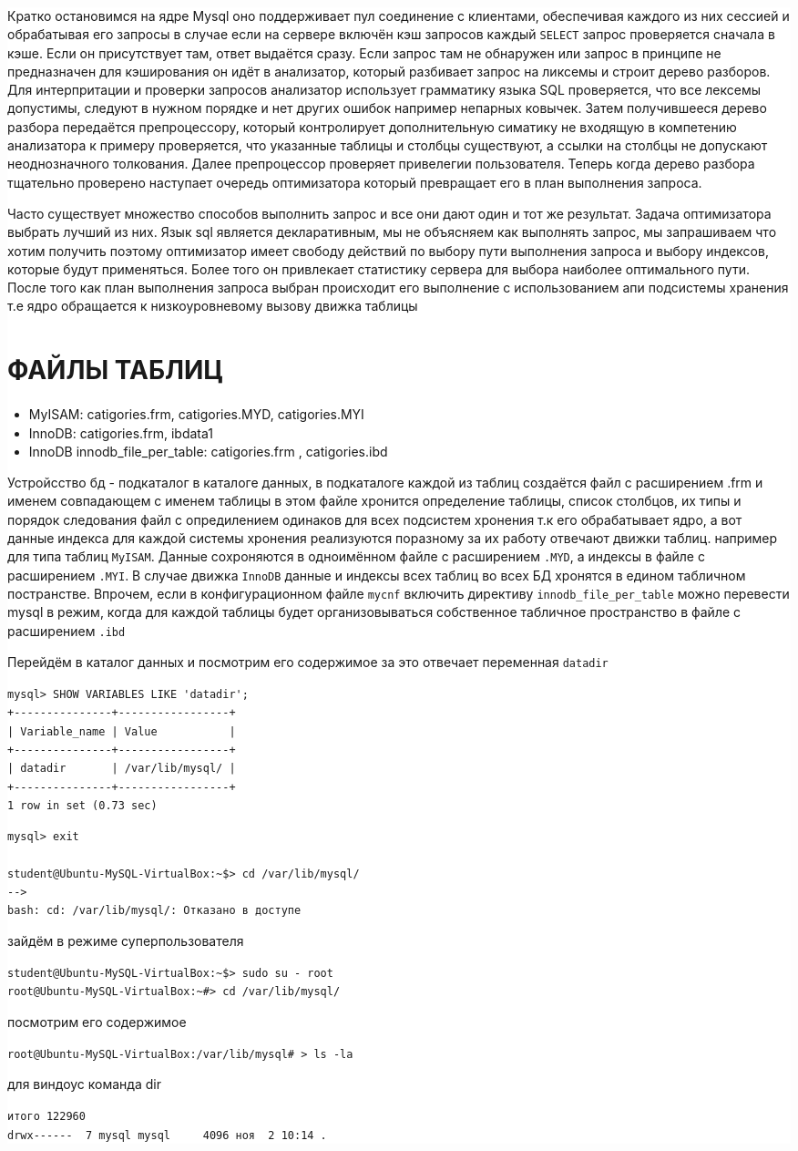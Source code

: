 Кратко остановимся на ядре Mysql оно поддерживает пул соединение с клиентами, обеспечивая каждого из них сессией и обрабатывая его запросы в случае если на сервере включён кэш запросов каждый `SELECT` запрос проверяется сначала в кэше. Если он присутствует там, ответ выдаётся сразу. Если запрос там не обнаружен или запрос в принципе не предназначен для кэширования он идёт в анализатор, который разбивает запрос на ликсемы и строит дерево разборов. Для интерпритации и проверки запросов анализатор использует грамматику языка SQL проверяется, что все лексемы допустимы, следуют в нужном порядке и нет других ошибок например непарных ковычек. Затем получившееся дерево разбора передаётся препроцессору, который контролирует дополнительную симатику не входящую в компетению анализатора к примеру проверяется, что указанные таблицы и столбцы существуют, а ссылки на столбцы не допускают неоднозначного толкования. Далее препроцессор проверяет привелегии пользователя. Теперь когда дерево разбора тщательно проверено наступает очередь оптимизатора который превращает его в план выполнения запроса.

Часто существует множество способов выполнить запрос и все они дают один и тот же результат. Задача оптимизатора выбрать лучший из них. Язык sql является декларативным, мы не объясняем как выполнять запрос, мы запрашиваем что хотим получить поэтому оптимизатор имеет свободу действий по выбору пути выполнения запроса и выбору индексов, которые будут применяться. Более того он привлекает статистику сервера для выбора наиболее оптимального пути. После того как план выполнения запроса выбран происходит его выполнение с использованием апи подсистемы хранения т.е ядро обращается к низкоуровневому вызову движка таблицы

# ФАЙЛЫ ТАБЛИЦ
- MyISAM: catigories.frm, catigories.MYD, catigories.MYI
- InnoDB: catigories.frm, ibdata1
- InnoDB innodb_file_per_table: catigories.frm , catigories.ibd

Устройсство бд - подкаталог в каталоге данных, в подкаталоге каждой из таблиц создаётся файл с расширением .frm и именем совпадающем с именем таблицы в этом файле хронится определение таблицы, список столбцов, их типы и порядок следования файл с опредилением одинаков для всех подсистем хронения т.к его обрабатывает ядро, а вот данные индекса для каждой системы хронения реализуются поразному за их работу отвечают движки таблиц. например для типа таблиц `MyISAM`. Данные сохроняются в одноимённом файле с расширением `.MYD`, а индексы в файле с расширением `.MYI`. В случае движка `InnoDB` данные и индексы всех таблиц во всех БД хронятся в едином табличном постранстве. Впрочем, если в конфигурационном файле `mycnf` включить директиву `innodb_file_per_table` можно перевести mysql в режим, когда для каждой таблицы будет организовываться собственное табличное пространство в файле с расширением `.ibd`

Перейдём в каталог данных и посмотрим его содержимое за это отвечает переменная `datadir`
```
mysql> SHOW VARIABLES LIKE 'datadir';
+---------------+-----------------+
| Variable_name | Value           |
+---------------+-----------------+
| datadir       | /var/lib/mysql/ |
+---------------+-----------------+
1 row in set (0.73 sec)
```
```
mysql> exit

student@Ubuntu-MySQL-VirtualBox:~$> cd /var/lib/mysql/
-->
bash: cd: /var/lib/mysql/: Отказано в доступе
```
зайдём в режиме суперпользователя
```
student@Ubuntu-MySQL-VirtualBox:~$> sudo su - root
root@Ubuntu-MySQL-VirtualBox:~#> cd /var/lib/mysql/
```
посмотрим его содержимое
```
root@Ubuntu-MySQL-VirtualBox:/var/lib/mysql# > ls -la
```
для виндоус команда dir
```
итого 122960
drwx------  7 mysql mysql     4096 ноя  2 10:14 .
```